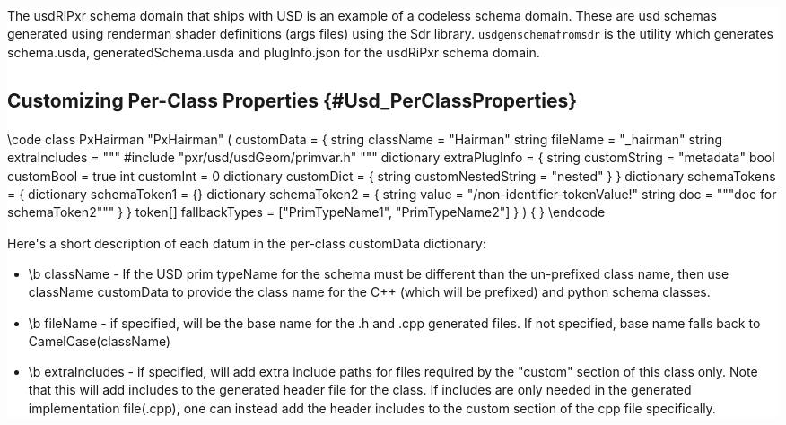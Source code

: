 The usdRiPxr schema domain that ships with USD is an example of a codeless
schema domain. These are usd schemas generated using renderman shader
definitions (args files) using the Sdr library. ```usdgenschemafromsdr``` is the
utility which generates schema.usda, generatedSchema.usda and plugInfo.json for
the usdRiPxr schema domain.

## Customizing Per-Class Properties {#Usd_PerClassProperties}

\code
class PxHairman "PxHairman" (
customData = {
string className = "Hairman"
string fileName = "_hairman"
string extraIncludes = """
#include "pxr/usd/usdGeom/primvar.h"
"""
dictionary extraPlugInfo = {
string customString = "metadata"
bool customBool = true
int customInt = 0
dictionary customDict = {
string customNestedString = "nested"
}
}
dictionary schemaTokens = {
dictionary schemaToken1 = {}
dictionary schemaToken2 = {
string value = "/non-identifier-tokenValue!"
string doc = """doc for schemaToken2"""
}
}
token[] fallbackTypes = ["PrimTypeName1", "PrimTypeName2"]
}
)
{
}
\endcode

Here's a short description of each datum in the per-class customData dictionary:

- \b className - If the USD prim typeName for the schema must be different than
  the un-prefixed class name, then use className customData to provide the
  class name for the C++ (which will be prefixed) and python schema classes.

- \b fileName - if specified, will be the base name for the .h and .cpp generated
  files. If not specified, base name falls back to CamelCase(className)

- \b extraIncludes - if specified, will add extra include paths for files
  required by the "custom" section of this class only. Note that this will
  add includes to the generated header file for the class. If includes
  are only needed in the generated implementation file(.cpp),
  one can instead add the header includes to the custom
  section of the cpp file specifically.
